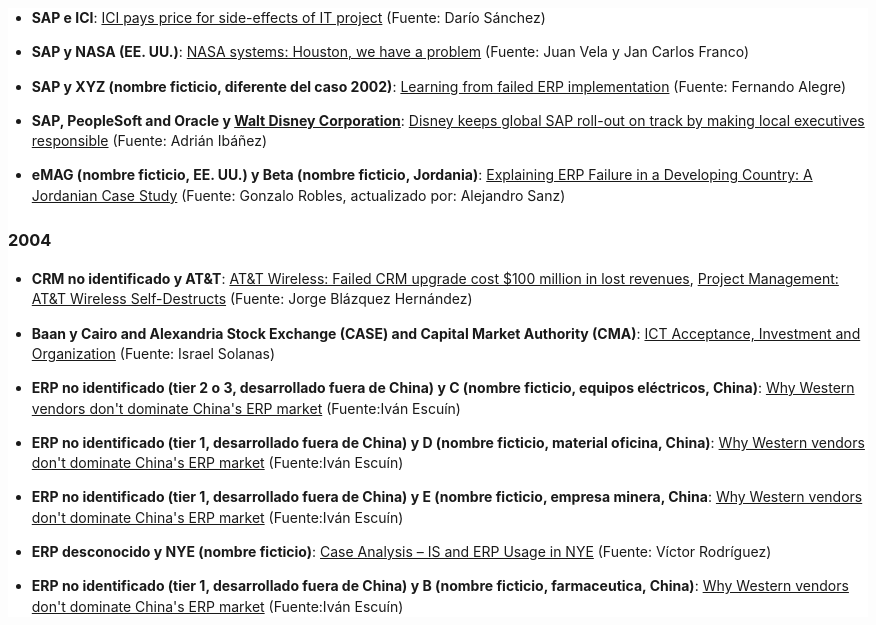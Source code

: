 - **SAP e ICI**:
[ICI pays price for side-effects of IT project](http://www.computerweekly.com/feature/ICI-pays-price-for-side-effects-of-IT-project) (Fuente: Darío Sánchez)

- **SAP y NASA (EE. UU.)**:
[NASA systems: Houston, we have a problem](https://www.computerworld.com/article/2580248/nasa-reinvents-troubled-it-with-help-of-private-sector.html) (Fuente: Juan Vela y Jan Carlos Franco)

- **SAP y XYZ (nombre ficticio, diferente del caso 2002)**:
[Learning from failed ERP implementation](http://www.apps2fusion.com/training_demo/ranu/erp_success_factors_ranu.pdf) (Fuente: Fernando Alegre) 

- **SAP, PeopleSoft and Oracle y [Walt Disney Corporation](https://thewaltdisneycompany.com/)**:
[Disney keeps global SAP roll-out on track by making local executives responsible](http://www.computerweekly.com/feature/Disney-keeps-global-SAP-roll-out-on-track-by-making-local-executives-responsible) (Fuente: Adrián Ibáñez)

- **eMAG (nombre ficticio, EE. UU.) y Beta (nombre ficticio, Jordania)**:
[Explaining ERP Failure in a Developing Country: A Jordanian Case Study](https://www.escholar.manchester.ac.uk/api/datastream?publicationPid=uk-ac-man-scw:86510&datastreamId=POST-PEER-REVIEW-NON-PUBLISHERS.PDF) (Fuente: Gonzalo Robles, actualizado por: Alejandro Sanz)

### 2004

- **CRM no identificado y AT&T**:
[AT&T Wireless: Failed CRM upgrade cost $100 million in lost revenues](https://it.toolbox.com/blogs/mrallen1/at-t-wireless-failed-crm-upgrade-cost-100-million-in-lost-revenues-041904), [Project Management: AT&T Wireless Self-Destructs](https://www.cio.com/article/2439700/project-management/project-management--at-t-wireless-self-destructs.html) (Fuente: Jorge Blázquez Hernández)

- **Baan y Cairo and Alexandria Stock Exchange (CASE) and Capital Market Authority (CMA)**:
[ICT Acceptance, Investment and Organization](https://books.google.es/books?id=mL10BxzzsPkC&pg=PA91&lpg=PA91&dq=erp+fail+egypt&source=bl&ots=PUqKj2kmxO&sig=ACfU3U3jxCe4WAlwnQqEhLM0OEvBzky3CQ&hl=es&sa=X&ved=2ahUKEwij_62-tILhAhVECxoKHVELB9w4ChDoATACegQIARAB#v=onepage&q=erp%20fail%20egypt&f=false) (Fuente: Israel Solanas)

- **ERP no identificado (tier 2 o 3, desarrollado fuera de China) y C (nombre ficticio, equipos eléctricos, China)**:
[Why Western vendors don't dominate China's ERP market](https://www.researchgate.net/publication/220424191_Why_Western_vendors_don%27t_dominate_China%27s_ERP_market) (Fuente:Iván Escuín)

- **ERP no identificado (tier 1, desarrollado fuera de China) y D (nombre ficticio, material oficina, China)**:
[Why Western vendors don't dominate China's ERP market](https://www.researchgate.net/publication/220424191_Why_Western_vendors_don%27t_dominate_China%27s_ERP_market) (Fuente:Iván Escuín)

- **ERP no identificado (tier 1, desarrollado fuera de China) y E (nombre ficticio, empresa minera, China**:
[Why Western vendors don't dominate China's ERP market](https://www.researchgate.net/publication/220424191_Why_Western_vendors_don%27t_dominate_China%27s_ERP_market) (Fuente:Iván Escuín)

- **ERP desconocido y NYE (nombre ficticio)**:
[Case Analysis – IS and ERP Usage in NYE](http://eprints.whiterose.ac.uk/79147/2/WRRO_79147.pdf) (Fuente: Víctor Rodríguez)

- **ERP no identificado (tier 1, desarrollado fuera de China) y B (nombre ficticio, farmaceutica, China)**:
[Why Western vendors don't dominate China's ERP market](https://www.researchgate.net/publication/220424191_Why_Western_vendors_don%27t_dominate_China%27s_ERP_market) (Fuente:Iván Escuín)

